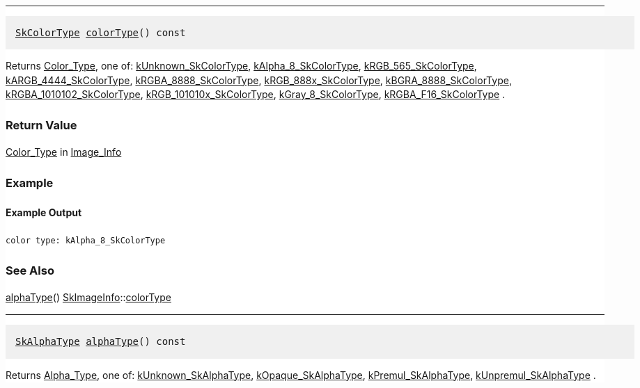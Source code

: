 <a name='SkBitmap_colorType'></a>

---

<pre style="padding: 1em 1em 1em 1em; width: 62.5em;background-color: #f0f0f0">
<a href='SkImageInfo_Reference#SkColorType'>SkColorType</a> <a href='#SkBitmap_colorType'>colorType</a>() const
</pre>

Returns <a href='#Image_Info_Color_Type'>Color_Type</a>, one of: <a href='SkImageInfo_Reference#kUnknown_SkColorType'>kUnknown_SkColorType</a>, <a href='SkImageInfo_Reference#kAlpha_8_SkColorType'>kAlpha_8_SkColorType</a>, <a href='SkImageInfo_Reference#kRGB_565_SkColorType'>kRGB_565_SkColorType</a>,
<a href='SkImageInfo_Reference#kARGB_4444_SkColorType'>kARGB_4444_SkColorType</a>, <a href='SkImageInfo_Reference#kRGBA_8888_SkColorType'>kRGBA_8888_SkColorType</a>, <a href='SkImageInfo_Reference#kRGB_888x_SkColorType'>kRGB_888x_SkColorType</a>,
<a href='SkImageInfo_Reference#kBGRA_8888_SkColorType'>kBGRA_8888_SkColorType</a>, <a href='SkImageInfo_Reference#kRGBA_1010102_SkColorType'>kRGBA_1010102_SkColorType</a>, <a href='SkImageInfo_Reference#kRGB_101010x_SkColorType'>kRGB_101010x_SkColorType</a>,
<a href='SkImageInfo_Reference#kGray_8_SkColorType'>kGray_8_SkColorType</a>, <a href='SkImageInfo_Reference#kRGBA_F16_SkColorType'>kRGBA_F16_SkColorType</a>
.

### Return Value

<a href='#Image_Info_Color_Type'>Color_Type</a> in <a href='#Image_Info'>Image_Info</a>

### Example

<div><fiddle-embed name="ceb77fab7326b57822a147b04aa0960e">

#### Example Output

~~~~
color type: kAlpha_8_SkColorType
~~~~

</fiddle-embed></div>

### See Also

<a href='#SkBitmap_alphaType'>alphaType</a>() <a href='SkImageInfo_Reference#SkImageInfo'>SkImageInfo</a>::<a href='#SkImageInfo_colorType'>colorType</a>

<a name='SkBitmap_alphaType'></a>

---

<pre style="padding: 1em 1em 1em 1em; width: 62.5em;background-color: #f0f0f0">
<a href='SkImageInfo_Reference#SkAlphaType'>SkAlphaType</a> <a href='#SkBitmap_alphaType'>alphaType</a>() const
</pre>

Returns <a href='#Image_Info_Alpha_Type'>Alpha_Type</a>, one of: <a href='SkImageInfo_Reference#kUnknown_SkAlphaType'>kUnknown_SkAlphaType</a>, <a href='SkImageInfo_Reference#kOpaque_SkAlphaType'>kOpaque_SkAlphaType</a>, <a href='SkImageInfo_Reference#kPremul_SkAlphaType'>kPremul_SkAlphaType</a>,
<a href='SkImageInfo_Reference#kUnpremul_SkAlphaType'>kUnpremul_SkAlphaType</a>
.
